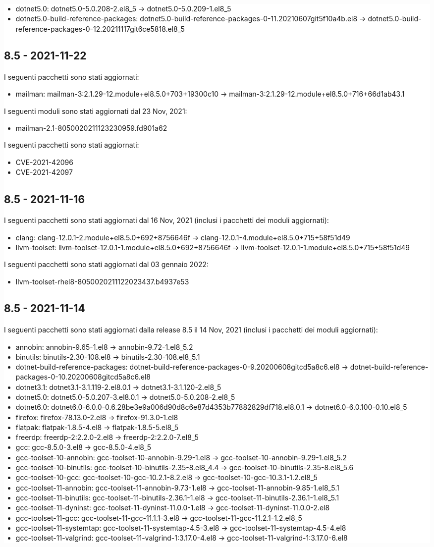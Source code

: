 * dotnet5.0: dotnet5.0-5.0.208-2.el8_5 -> dotnet5.0-5.0.209-1.el8_5
* dotnet5.0-build-reference-packages: dotnet5.0-build-reference-packages-0-11.20210607git5f10a4b.el8 -> dotnet5.0-build-reference-packages-0-12.20211117git6ce5818.el8_5


## 8.5 - 2021-11-22

I seguenti pacchetti sono stati aggiornati:

* mailman: mailman-3:2.1.29-12.module+el8.5.0+703+19300c10 -> mailman-3:2.1.29-12.module+el8.5.0+716+66d1ab43.1

I seguenti moduli sono stati aggiornati dal 23 Nov, 2021:

* mailman-2.1-8050020211123230959.fd901a62

I seguenti pacchetti sono stati aggiornati:

* CVE-2021-42096
* CVE-2021-42097

## 8.5 - 2021-11-16

I seguenti pacchetti sono stati aggiornati dal 16 Nov, 2021 (inclusi i pacchetti dei moduli aggiornati):

* clang: clang-12.0.1-2.module+el8.5.0+692+8756646f -> clang-12.0.1-4.module+el8.5.0+715+58f51d49
* llvm-toolset: llvm-toolset-12.0.1-1.module+el8.5.0+692+8756646f -> llvm-toolset-12.0.1-1.module+el8.5.0+715+58f51d49

I seguenti pacchetti sono stati aggiornati dal 03 gennaio 2022:

* llvm-toolset-rhel8-8050020211122023437.b4937e53

## 8.5 - 2021-11-14

I seguenti pacchetti sono stati aggiornati dalla release 8.5 il 14 Nov, 2021 (inclusi i pacchetti dei moduli aggiornati):

* annobin: annobin-9.65-1.el8 -> annobin-9.72-1.el8_5.2
* binutils: binutils-2.30-108.el8 -> binutils-2.30-108.el8_5.1
* dotnet-build-reference-packages: dotnet-build-reference-packages-0-9.20200608gitcd5a8c6.el8 -> dotnet-build-reference-packages-0-10.20200608gitcd5a8c6.el8
* dotnet3.1: dotnet3.1-3.1.119-2.el8.0.1 -> dotnet3.1-3.1.120-2.el8_5
* dotnet5.0: dotnet5.0-5.0.207-3.el8.0.1 -> dotnet5.0-5.0.208-2.el8_5
* dotnet6.0: dotnet6.0-6.0.0-0.6.28be3e9a006d90d8c6e87d4353b77882829df718.el8.0.1 -> dotnet6.0-6.0.100-0.10.el8_5
* firefox: firefox-78.13.0-2.el8 -> firefox-91.3.0-1.el8
* flatpak: flatpak-1.8.5-4.el8 -> flatpak-1.8.5-5.el8_5
* freerdp: freerdp-2:2.2.0-2.el8 -> freerdp-2:2.2.0-7.el8_5
* gcc: gcc-8.5.0-3.el8 -> gcc-8.5.0-4.el8_5
* gcc-toolset-10-annobin: gcc-toolset-10-annobin-9.29-1.el8 -> gcc-toolset-10-annobin-9.29-1.el8_5.2
* gcc-toolset-10-binutils: gcc-toolset-10-binutils-2.35-8.el8_4.4 -> gcc-toolset-10-binutils-2.35-8.el8_5.6
* gcc-toolset-10-gcc: gcc-toolset-10-gcc-10.2.1-8.2.el8 -> gcc-toolset-10-gcc-10.3.1-1.2.el8_5
* gcc-toolset-11-annobin: gcc-toolset-11-annobin-9.73-1.el8 -> gcc-toolset-11-annobin-9.85-1.el8_5.1
* gcc-toolset-11-binutils: gcc-toolset-11-binutils-2.36.1-1.el8 -> gcc-toolset-11-binutils-2.36.1-1.el8_5.1
* gcc-toolset-11-dyninst: gcc-toolset-11-dyninst-11.0.0-1.el8 -> gcc-toolset-11-dyninst-11.0.0-2.el8
* gcc-toolset-11-gcc: gcc-toolset-11-gcc-11.1.1-3.el8 -> gcc-toolset-11-gcc-11.2.1-1.2.el8_5
* gcc-toolset-11-systemtap: gcc-toolset-11-systemtap-4.5-3.el8 -> gcc-toolset-11-systemtap-4.5-4.el8
* gcc-toolset-11-valgrind: gcc-toolset-11-valgrind-1:3.17.0-4.el8 -> gcc-toolset-11-valgrind-1:3.17.0-6.el8